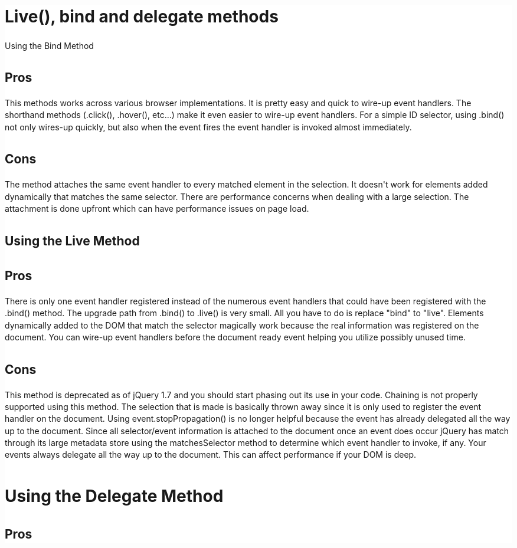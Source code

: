 # Live(), bind and delegate methods
Using the Bind Method

## Pros
This methods works across various browser implementations.
It is pretty easy and quick to wire-up event handlers.
The shorthand methods (.click(), .hover(), etc...) make it even easier to wire-up event handlers.
For a simple ID selector, using .bind() not only wires-up quickly, but also when the event fires the event handler is invoked almost immediately.
## Cons
The method attaches the same event handler to every matched element in the selection.
It doesn't work for elements added dynamically that matches the same selector.
There are performance concerns when dealing with a large selection.
The attachment is done upfront which can have performance issues on page load.

## Using the Live Method

## Pros

There is only one event handler registered instead of the numerous event handlers that could have been registered with the .bind() method.
The upgrade path from .bind() to .live() is very small. All you have to do is replace "bind" to "live".
Elements dynamically added to the DOM that match the selector magically work because the real information was registered on the document.
You can wire-up event handlers before the document ready event helping you utilize possibly unused time.
## Cons

This method is deprecated as of jQuery 1.7 and you should start phasing out its use in your code.
Chaining is not properly supported using this method.
The selection that is made is basically thrown away since it is only used to register the event handler on the document.
Using event.stopPropagation() is no longer helpful because the event has already delegated all the way up to the document.
Since all selector/event information is attached to the document once an event does occur jQuery has match through its large metadata store using the matchesSelector method to determine which event handler to invoke, if any.
Your events always delegate all the way up to the document. This can affect performance if your DOM is deep.


# Using the Delegate Method

## Pros
